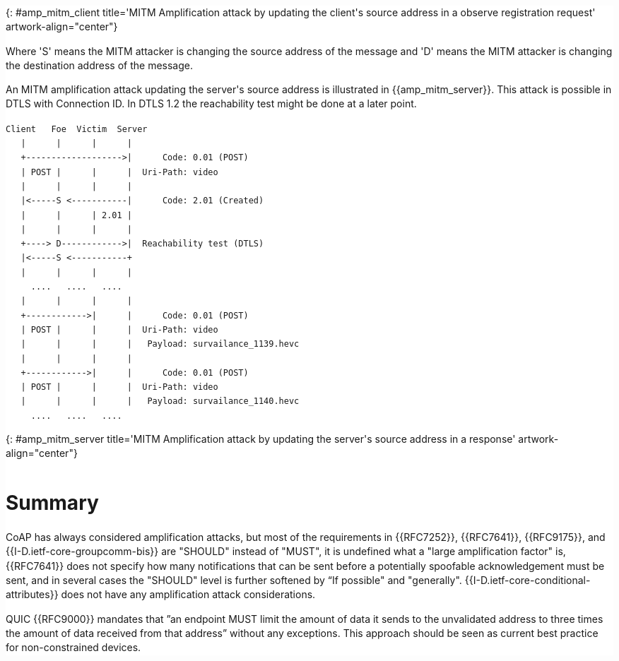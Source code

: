 ~~~~ aasvg
~~~~
{: #amp_mitm_client title='MITM Amplification attack by updating the client's source address in a observe registration request' artwork-align="center"}

Where 'S' means the MITM attacker is changing the source address of the message and 'D' means the MITM attacker is changing the destination address of the message.

An MITM amplification attack updating the server's source address is illustrated in {{amp_mitm_server}}. This attack is possible in DTLS with Connection ID. In DTLS 1.2 the reachability test might be done at a later point.

~~~~ aasvg
Client   Foe  Victim  Server
   |      |      |      |
   +------------------->|      Code: 0.01 (POST)
   | POST |      |      |  Uri-Path: video
   |      |      |      |
   |<-----S <-----------|      Code: 2.01 (Created)
   |      |      | 2.01 |
   |      |      |      |
   +----> D------------>|  Reachability test (DTLS)
   |<-----S <-----------+
   |      |      |      |
     ....   ....   ....
   |      |      |      |
   +------------>|      |      Code: 0.01 (POST)
   | POST |      |      |  Uri-Path: video
   |      |      |      |   Payload: survailance_1139.hevc
   |      |      |      |
   +------------>|      |      Code: 0.01 (POST)
   | POST |      |      |  Uri-Path: video
   |      |      |      |   Payload: survailance_1140.hevc
     ....   ....   ....
~~~~
{: #amp_mitm_server title='MITM Amplification attack by updating the server's source address in a response' artwork-align="center"}

# Summary

CoAP has always considered amplification attacks, but most of the requirements in
{{RFC7252}}, {{RFC7641}}, {{RFC9175}}, and
{{I-D.ietf-core-groupcomm-bis}} are "SHOULD" instead of "MUST", it is
undefined what a "large amplification factor" is, {{RFC7641}} does not specify
how many notifications that can be sent before a potentially spoofable
acknowledgement must be sent, and in several cases the "SHOULD" level is
further softened by “If possible" and "generally". {{I-D.ietf-core-conditional-attributes}}
does not have any amplification attack considerations.

QUIC {{RFC9000}} mandates that ”an endpoint MUST limit the amount of data it sends
to the unvalidated address to three times the amount of data received from that
address” without any exceptions. This approach should be seen as current best practice
for non-constrained devices.
